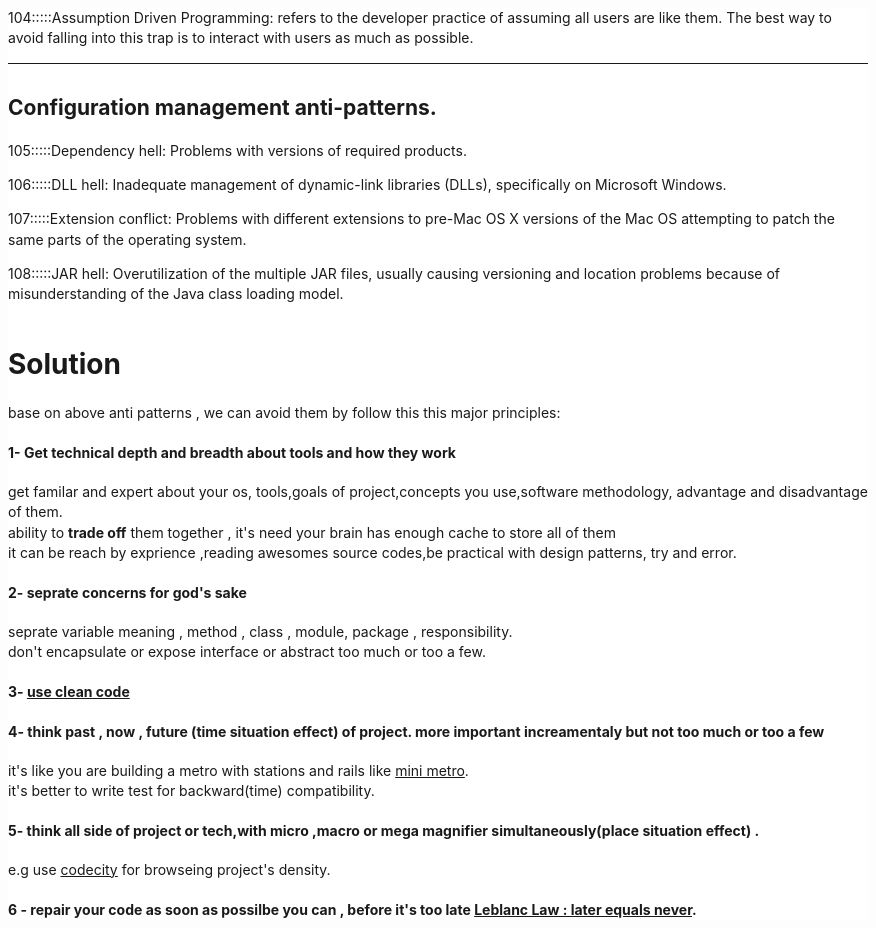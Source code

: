 104:::::Assumption Driven Programming: refers to the developer practice of assuming all users are like them. The best way to avoid falling into this trap is to interact with users as much as possible.   
___________

## Configuration management anti-patterns.     

105:::::Dependency hell: Problems with versions of required products.     

106:::::DLL hell: Inadequate management of dynamic-link libraries (DLLs), specifically on Microsoft Windows.     

107:::::Extension conflict: Problems with different extensions to pre-Mac OS X versions of the Mac OS attempting to patch the same parts of the 
operating system.     

108:::::JAR hell: Overutilization of the multiple JAR files, usually causing versioning and location problems because of misunderstanding of the Java class loading model.     



# Solution     
base on above anti patterns , we can avoid them by follow this this major principles:  

#### 1- Get technical depth and breadth about tools and how they work
get familar and expert about your os, tools,goals of project,concepts you use,software methodology, advantage and disadvantage of them.    
ability to **trade off** them together , it's need your brain has enough cache to store all of them     
it can be reach by exprience ,reading awesomes source codes,be practical with design patterns, try and error.      

#### 2- seprate concerns for god's sake     
seprate variable meaning , method , class , module, package , responsibility.   
don't encapsulate or expose interface or abstract too much or too a few.     

#### 3- [use clean code](https://gist.github.com/Arshiamidos/8474c210e072fed50b9747863b3e6619)      

#### 4- think past , now , future (time situation effect) of project. more important increamentaly but not too much or too a few     
it's like you are building a metro with stations and rails like [mini metro](https://play.google.com/store/apps/details?id=nz.co.codepoint.minimetro&hl=en).      
it's better to write test for backward(time) compatibility.    

#### 5- think all side of project or tech,with micro ,macro or mega magnifier simultaneously(place situation effect) .     
e.g use [codecity](https://wettel.github.io/codecity.html) for browseing project's density.     

#### 6 - repair your code as soon as possilbe you can , before it's too late [Leblanc Law : later equals never](https://gist.github.com/Arshiamidos/8474c210e072fed50b9747863b3e6619).    
